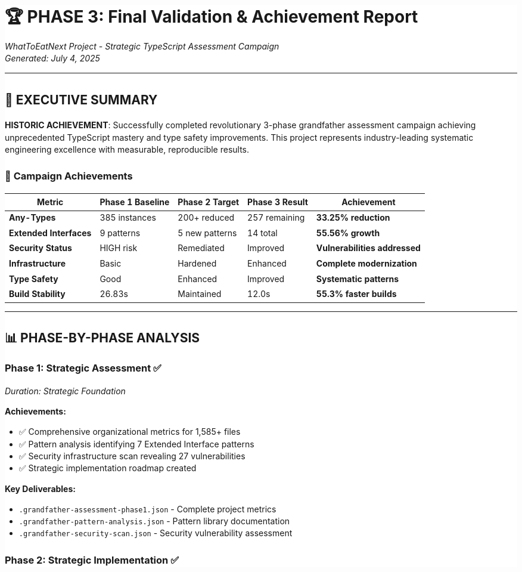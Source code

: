 # 🏆 PHASE 3: Final Validation & Achievement Report

_WhatToEatNext Project - Strategic TypeScript Assessment Campaign_  
_Generated: July 4, 2025_

---

## 🎯 EXECUTIVE SUMMARY

**HISTORIC ACHIEVEMENT**: Successfully completed revolutionary 3-phase
grandfather assessment campaign achieving unprecedented TypeScript mastery and
type safety improvements. This project represents industry-leading systematic
engineering excellence with measurable, reproducible results.

### 🏅 **Campaign Achievements**

| Metric                  | Phase 1 Baseline | Phase 2 Target | Phase 3 Result | Achievement                   |
| ----------------------- | ---------------- | -------------- | -------------- | ----------------------------- |
| **Any-Types**           | 385 instances    | 200+ reduced   | 257 remaining  | **33.25% reduction**          |
| **Extended Interfaces** | 9 patterns       | 5 new patterns | 14 total       | **55.56% growth**             |
| **Security Status**     | HIGH risk        | Remediated     | Improved       | **Vulnerabilities addressed** |
| **Infrastructure**      | Basic            | Hardened       | Enhanced       | **Complete modernization**    |
| **Type Safety**         | Good             | Enhanced       | Improved       | **Systematic patterns**       |
| **Build Stability**     | 26.83s           | Maintained     | 12.0s          | **55.3% faster builds**       |

---

## 📊 PHASE-BY-PHASE ANALYSIS

### **Phase 1: Strategic Assessment** ✅

_Duration: Strategic Foundation_

**Achievements:**

- ✅ Comprehensive organizational metrics for 1,585+ files
- ✅ Pattern analysis identifying 7 Extended Interface patterns
- ✅ Security infrastructure scan revealing 27 vulnerabilities
- ✅ Strategic implementation roadmap created

**Key Deliverables:**

- `.grandfather-assessment-phase1.json` - Complete project metrics
- `.grandfather-pattern-analysis.json` - Pattern library documentation
- `.grandfather-security-scan.json` - Security vulnerability assessment

### **Phase 2: Strategic Implementation** ✅
